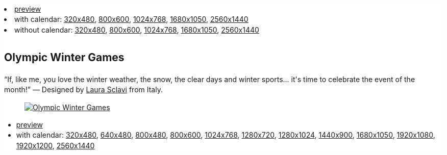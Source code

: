 <li><a href="https://smashingmagazine.com/files/wallpapers/feb-18/love-work/feb-18-love-work-preview.png" title="Love Work - Preview">preview</a></li>

<li>with calendar: <a href="https://smashingmagazine.com/files/wallpapers/feb-18/love-work/cal/feb-18-love-work-cal-320x480.png" title="Love Work - 320x480">320x480</a>, <a href="https://smashingmagazine.com/files/wallpapers/feb-18/love-work/cal/feb-18-love-work-cal-800x600.png" title="Love Work - 800x600">800x600</a>, <a href="https://smashingmagazine.com/files/wallpapers/feb-18/love-work/cal/feb-18-love-work-cal-1024x768.png" title="Love Work - 1024x768">1024x768</a>, <a href="https://smashingmagazine.com/files/wallpapers/feb-18/love-work/cal/feb-18-love-work-cal-1680x1050.png" title="Love Work - 1680x1050">1680x1050</a>, <a href="https://smashingmagazine.com/files/wallpapers/feb-18/love-work/cal/feb-18-love-work-cal-2560x1440.png" title="Love Work - 2560x1440">2560x1440</a></li>

<li>without calendar: <a href="https://smashingmagazine.com/files/wallpapers/feb-18/love-work/nocal/feb-18-love-work-nocal-320x480.png" title="Love Work - 320x480">320x480</a>, <a href="https://smashingmagazine.com/files/wallpapers/feb-18/love-work/nocal/feb-18-love-work-nocal-800x600.png" title="Love Work - 800x600">800x600</a>, <a href="https://smashingmagazine.com/files/wallpapers/feb-18/love-work/nocal/feb-18-love-work-nocal-1024x768.png" title="Love Work - 1024x768">1024x768</a>, <a href="https://smashingmagazine.com/files/wallpapers/feb-18/love-work/nocal/feb-18-love-work-nocal-1680x1050.png" title="Love Work - 1680x1050">1680x1050</a>, <a href="https://smashingmagazine.com/files/wallpapers/feb-18/love-work/nocal/feb-18-love-work-nocal-2560x1440.png" title="Love Work - 2560x1440">2560x1440</a></li>

</ul>

## Olympic Winter Games

<p>&#147;If, like me, you love the winter weather, the snow, the clear days and winter sports&hellip; it's time to celebrate the event of the month!&#148; &mdash; Designed by <a href="https://www.laurasclavi.it/">Laura Sclavi</a> from Italy.</p>

<figure><a href="https://smashingmagazine.com/files/wallpapers/feb-18/olympic-winter-games/feb-18-olympic-winter-games-full.jpg" title="Olympic Winter Games"><img alt="Olympic Winter Games" src="https://archive.smashing.media/assets/344dbf88-fdf9-42bb-adb4-46f01eedd629/0d1484c5-ba31-4000-b613-a21c2755831e/feb-18-olympic-winter-games-preview-opt.png" /></a></figure>

<ul>

<li><a href="https://smashingmagazine.com/files/wallpapers/feb-18/olympic-winter-games/feb-18-olympic-winter-games-preview.jpg" title="Olympic Winter Games - Preview">preview</a></li>

<li>with calendar: <a href="https://smashingmagazine.com/files/wallpapers/feb-18/olympic-winter-games/cal/feb-18-olympic-winter-games-cal-320x480.jpg" title="Olympic Winter Games - 320x480">320x480</a>, <a href="https://smashingmagazine.com/files/wallpapers/feb-18/olympic-winter-games/cal/feb-18-olympic-winter-games-cal-640x480.jpg" title="Olympic Winter Games - 640x480">640x480</a>, <a href="https://smashingmagazine.com/files/wallpapers/feb-18/olympic-winter-games/cal/feb-18-olympic-winter-games-cal-800x480.jpg" title="Olympic Winter Games - 800x480">800x480</a>, <a href="https://smashingmagazine.com/files/wallpapers/feb-18/olympic-winter-games/cal/feb-18-olympic-winter-games-cal-800x600.jpg" title="Olympic Winter Games - 800x600">800x600</a>, <a href="https://smashingmagazine.com/files/wallpapers/feb-18/olympic-winter-games/cal/feb-18-olympic-winter-games-cal-1024x768.jpg" title="Olympic Winter Games - 1024x768">1024x768</a>, <a href="https://smashingmagazine.com/files/wallpapers/feb-18/olympic-winter-games/cal/feb-18-olympic-winter-games-cal-1280x720.jpg" title="Olympic Winter Games - 1280x720">1280x720</a>, <a href="https://smashingmagazine.com/files/wallpapers/feb-18/olympic-winter-games/cal/feb-18-olympic-winter-games-cal-1280x1024.jpg" title="Olympic Winter Games - 1280x1024">1280x1024</a>, <a href="https://smashingmagazine.com/files/wallpapers/feb-18/olympic-winter-games/cal/feb-18-olympic-winter-games-cal-1440x900.jpg" title="Olympic Winter Games - 1440x900">1440x900</a>, <a href="https://smashingmagazine.com/files/wallpapers/feb-18/olympic-winter-games/cal/feb-18-olympic-winter-games-cal-1680x1050.jpg" title="Olympic Winter Games - 1680x1050">1680x1050</a>, <a href="https://smashingmagazine.com/files/wallpapers/feb-18/olympic-winter-games/cal/feb-18-olympic-winter-games-cal-1920x1080.jpg" title="Olympic Winter Games - 1920x1080">1920x1080</a>, <a href="https://smashingmagazine.com/files/wallpapers/feb-18/olympic-winter-games/cal/feb-18-olympic-winter-games-cal-1920x1200.jpg" title="Olympic Winter Games - 1920x1200">1920x1200</a>, <a href="https://smashingmagazine.com/files/wallpapers/feb-18/olympic-winter-games/cal/feb-18-olympic-winter-games-cal-2560x1440.jpg" title="Olympic Winter Games - 2560x1440">2560x1440</a></li>
